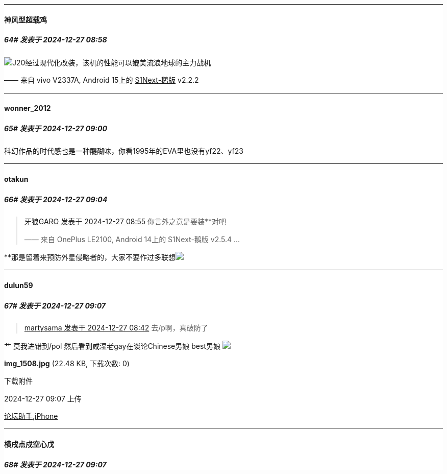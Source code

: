 
*****

####  神风型超载鸡  
##### 64#       发表于 2024-12-27 08:58

<img src="https://static.saraba1st.com/image/smiley/bundam2017/035.png" referrerpolicy="no-referrer">J20经过现代化改装，该机的性能可以媲美流浪地球的主力战机

—— 来自 vivo V2337A, Android 15上的 [S1Next-鹅版](https://github.com/ykrank/S1-Next/releases) v2.2.2

*****

####  wonner_2012  
##### 65#       发表于 2024-12-27 09:00

科幻作品的时代感也是一种醍醐味，你看1995年的EVA里也没有yf22、yf23


*****

####  otakun  
##### 66#       发表于 2024-12-27 09:04

<blockquote><a href="httphttps://bbs.saraba1st.com/2b/forum.php?mod=redirect&amp;goto=findpost&amp;pid=67031198&amp;ptid=2221688" target="_blank">牙狼GARO 发表于 2024-12-27 08:55</a>
你言外之意是要装**对吧

—— 来自 OnePlus LE2100, Android 14上的 S1Next-鹅版 v2.5.4 ...</blockquote>
**那是留着来预防外星侵略者的，大家不要作过多联想<img src="https://static.saraba1st.com/image/smiley/face2017/032.png" referrerpolicy="no-referrer">

*****

####  dulun59  
##### 67#       发表于 2024-12-27 09:07

<blockquote><a href="httphttps://bbs.saraba1st.com/2b/forum.php?mod=redirect&amp;goto=findpost&amp;pid=67031128&amp;ptid=2221688" target="_blank">martysama 发表于 2024-12-27 08:42</a>
去/p啊，真破防了</blockquote>
艹 莫我进错到/pol 然后看到咸湿老gay在谈论Chinese男娘 best男娘 

<img src="https://img.saraba1st.com/forum/202412/27/090727b6shh6bt00dbq24h.jpg" referrerpolicy="no-referrer">

<strong>img_1508.jpg</strong> (22.48 KB, 下载次数: 0)

下载附件

2024-12-27 09:07 上传

[论坛助手,iPhone](https://bbs.saraba1st.com/2b/forum.php?mod=viewthread&amp;tid=2029836)

*****

####  横戌点戍空心戊  
##### 68#       发表于 2024-12-27 09:07
